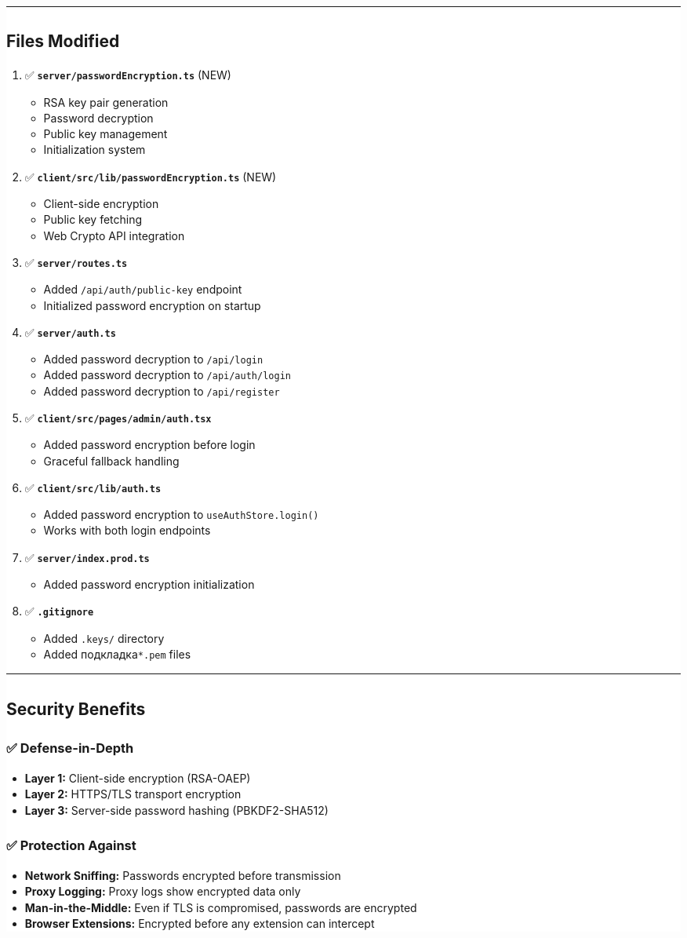```bash
```

---

## Files Modified

1. ✅ **`server/passwordEncryption.ts`** (NEW)
   - RSA key pair generation
   - Password decryption
   - Public key management
   - Initialization system

2. ✅ **`client/src/lib/passwordEncryption.ts`** (NEW)
   - Client-side encryption
   - Public key fetching
   - Web Crypto API integration

3. ✅ **`server/routes.ts`**
   - Added `/api/auth/public-key` endpoint
   - Initialized password encryption on startup

4. ✅ **`server/auth.ts`**
   - Added password decryption to `/api/login`
   - Added password decryption to `/api/auth/login`
   - Added password decryption to `/api/register`

5. ✅ **`client/src/pages/admin/auth.tsx`**
   - Added password encryption before login
   - Graceful fallback handling

6. ✅ **`client/src/lib/auth.ts`**
   - Added password encryption to `useAuthStore.login()`
   - Works with both login endpoints

7. ✅ **`server/index.prod.ts`**
   - Added password encryption initialization

8. ✅ **`.gitignore`**
   - Added `.keys/` directory
   - Added подкладка`*.pem` files

---

## Security Benefits

### ✅ Defense-in-Depth
- **Layer 1:** Client-side encryption (RSA-OAEP)
- **Layer 2:** HTTPS/TLS transport encryption
- **Layer 3:** Server-side password hashing (PBKDF2-SHA512)

### ✅ Protection Against
- **Network Sniffing:** Passwords encrypted before transmission
- **Proxy Logging:** Proxy logs show encrypted data only
- **Man-in-the-Middle:** Even if TLS is compromised, passwords are encrypted
- **Browser Extensions:** Encrypted before any extension can intercept
